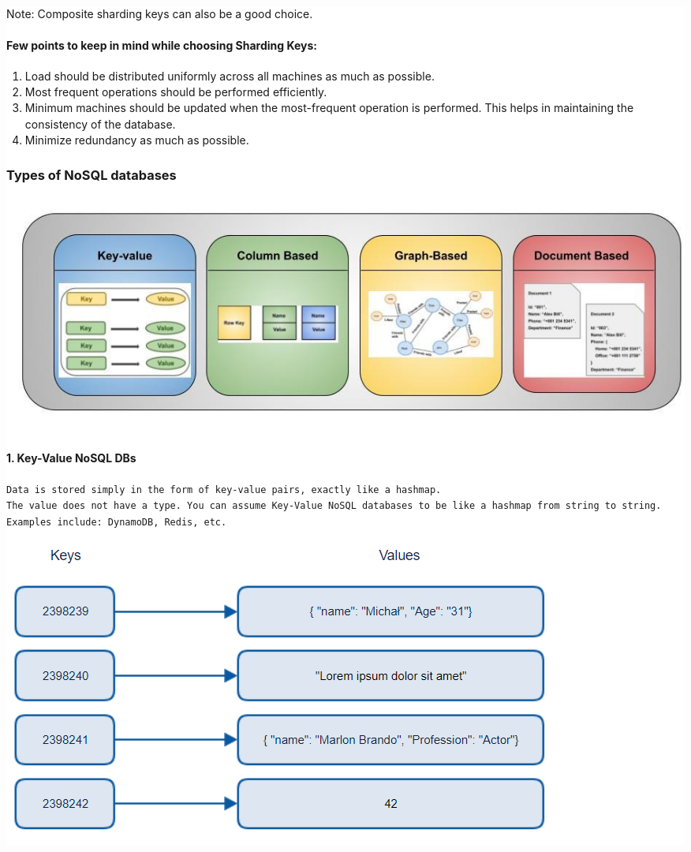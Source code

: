 Note: Composite sharding keys can also be a good choice.

#### Few points to keep in mind while choosing Sharding Keys:

1. Load should be distributed uniformly across all machines as much as possible.
2. Most frequent operations should be performed efficiently.
3. Minimum machines should be updated when the most-frequent operation is performed. This helps in maintaining the consistency of the database.
4. Minimize redundancy as much as possible.



### Types of NoSQL databases

![img_5.png](img_5.png)


#### 1. Key-Value NoSQL DBs
    Data is stored simply in the form of key-value pairs, exactly like a hashmap.
    The value does not have a type. You can assume Key-Value NoSQL databases to be like a hashmap from string to string.
    Examples include: DynamoDB, Redis, etc.

![img_6.png](img_6.png)
